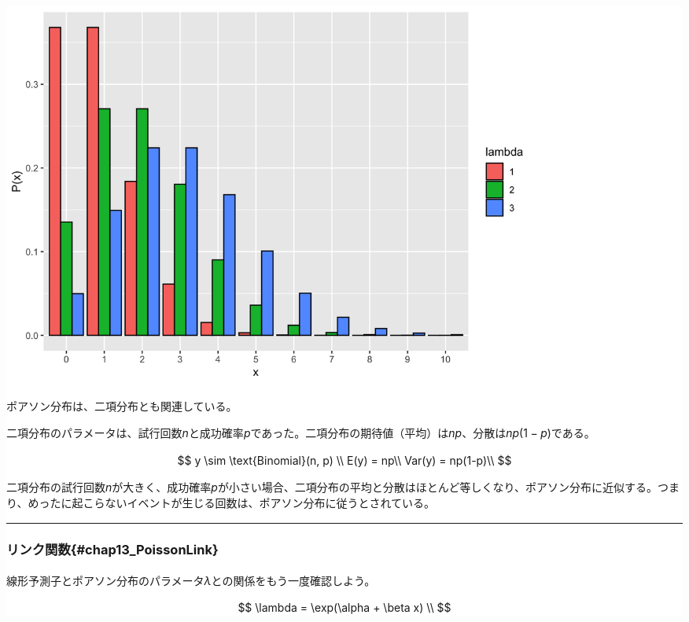 <img src="13-glm_poisson_files/figure-html/unnamed-chunk-9-1.png" width="672" />


ポアソン分布は、二項分布とも関連している。  

二項分布のパラメータは、試行回数$n$と成功確率$p$であった。二項分布の期待値（平均）は$np$、分散は$np(1-p)$である。

$$
y \sim \text{Binomial}(n, p) \\
E(y) = np\\
Var(y) = np(1-p)\\
$$

二項分布の試行回数$n$が大きく、成功確率$p$が小さい場合、二項分布の平均と分散はほとんど等しくなり、ポアソン分布に近似する。つまり、めったに起こらないイベントが生じる回数は、ポアソン分布に従うとされている。  
  
***  
  
### リンク関数{#chap13_PoissonLink}

線形予測子とポアソン分布のパラメータ$\lambda$との関係をもう一度確認しよう。

$$
\lambda = \exp(\alpha +  \beta x) \\ 
$$  
  